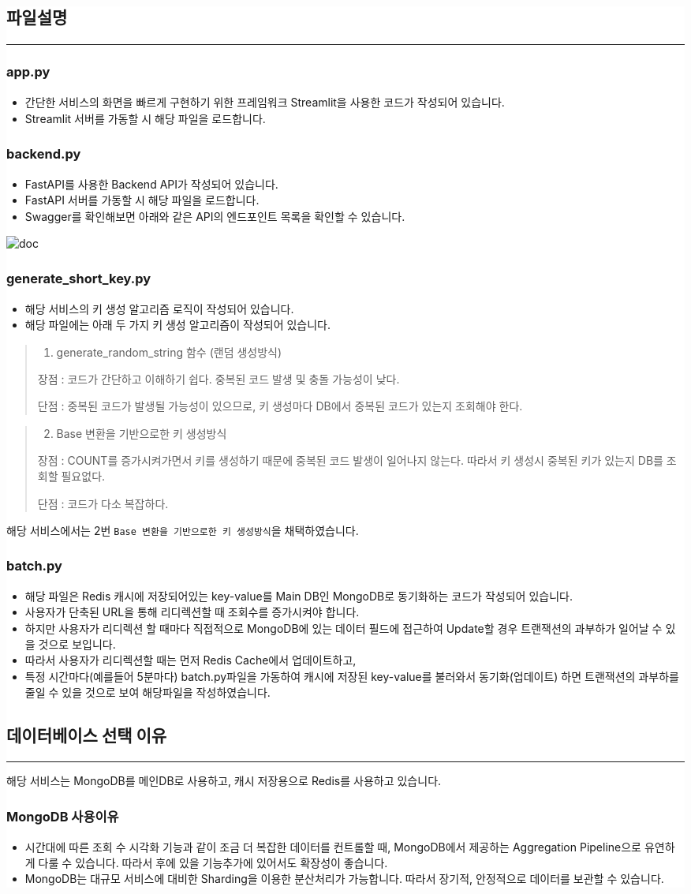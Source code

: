 
## 파일설명

---
### app.py
- 간단한 서비스의 화면을 빠르게 구현하기 위한 프레임워크 Streamlit을 사용한 코드가 작성되어 있습니다.
- Streamlit 서버를 가동할 시 해당 파일을 로드합니다.

### backend.py
- FastAPI를 사용한 Backend API가 작성되어 있습니다. 
- FastAPI 서버를 가동할 시 해당 파일을 로드합니다.
- Swagger를 확인해보면 아래와 같은 API의 엔드포인트 목록을 확인할 수 있습니다.
<img src="https://lh3.googleusercontent.com/pw/AP1GczPN9Umsgu0rwJkFqKga_hGvMxepIceAi9T3b9Ar2rc44c_yFaIlEvx03fWtiO0TXWc8FRpYv_8qjQrRWXxVQPCaHS_UavcWWPGIOqkzDcYyrFxPg98GwTRGSjNWfukjKjFKg7opQDhhAs6Zt_X5MRYI=w594-h188-s-no-gm?authuser=0" width="500" alt="doc">

### generate_short_key.py
- 해당 서비스의 키 생성 알고리즘 로직이 작성되어 있습니다.
- 해당 파일에는 아래 두 가지 키 생성 알고리즘이 작성되어 있습니다.

> 1. generate_random_string 함수 (랜덤 생성방식) 
> 
> 장점 : 코드가 간단하고 이해하기 쉽다. 중복된 코드 발생 및 충돌 가능성이 낮다.
> 
> 단점 : 중복된 코드가 발생될 가능성이 있으므로, 키 생성마다 DB에서 중복된 코드가 있는지 조회해야 한다.

> 2. Base 변환을 기반으로한 키 생성방식
> 
> 장점 : COUNT를 증가시켜가면서 키를 생성하기 때문에 중복된 코드 발생이 일어나지 않는다. 따라서 키 생성시 중복된 키가 있는지 DB를 조회할 필요없다. 
> 
> 단점 : 코드가 다소 복잡하다.

해당 서비스에서는 2번 `Base 변환을 기반으로한 키 생성방식`을 채택하였습니다.

### batch.py
- 해당 파일은 Redis 캐시에 저장되어있는 key-value를 Main DB인 MongoDB로 동기화하는 코드가 작성되어 있습니다.
- 사용자가 단축된 URL을 통해 리디렉션할 때 조회수를 증가시켜야 합니다.
- 하지만 사용자가 리디렉션 할 때마다 직접적으로 MongoDB에 있는 데이터 필드에 접근하여 Update할 경우 트랜잭션의 과부하가 일어날 수 있을 것으로 보입니다.
- 따라서 사용자가 리디렉션할 때는 먼저 Redis Cache에서 업데이트하고,
- 특정 시간마다(예를들어 5분마다) batch.py파일을 가동하여 캐시에 저장된 key-value를 불러와서 동기화(업데이트) 하면 트랜잭션의 과부하를 줄일 수 있을 것으로 보여 해당파일을 작성하였습니다. 


## 데이터베이스 선택 이유

---
해당 서비스는 MongoDB를 메인DB로 사용하고, 캐시 저장용으로 Redis를 사용하고 있습니다. 
### MongoDB 사용이유
- 시간대에 따른 조회 수 시각화 기능과 같이 조금 더 복잡한 데이터를 컨트롤할 때, MongoDB에서 제공하는 Aggregation Pipeline으로 유연하게 다룰 수 있습니다. 따라서 후에 있을 기능추가에 있어서도 확장성이 좋습니다.
- MongoDB는 대규모 서비스에 대비한 Sharding을 이용한 분산처리가 가능합니다. 따라서 장기적, 안정적으로 데이터를 보관할 수 있습니다.
